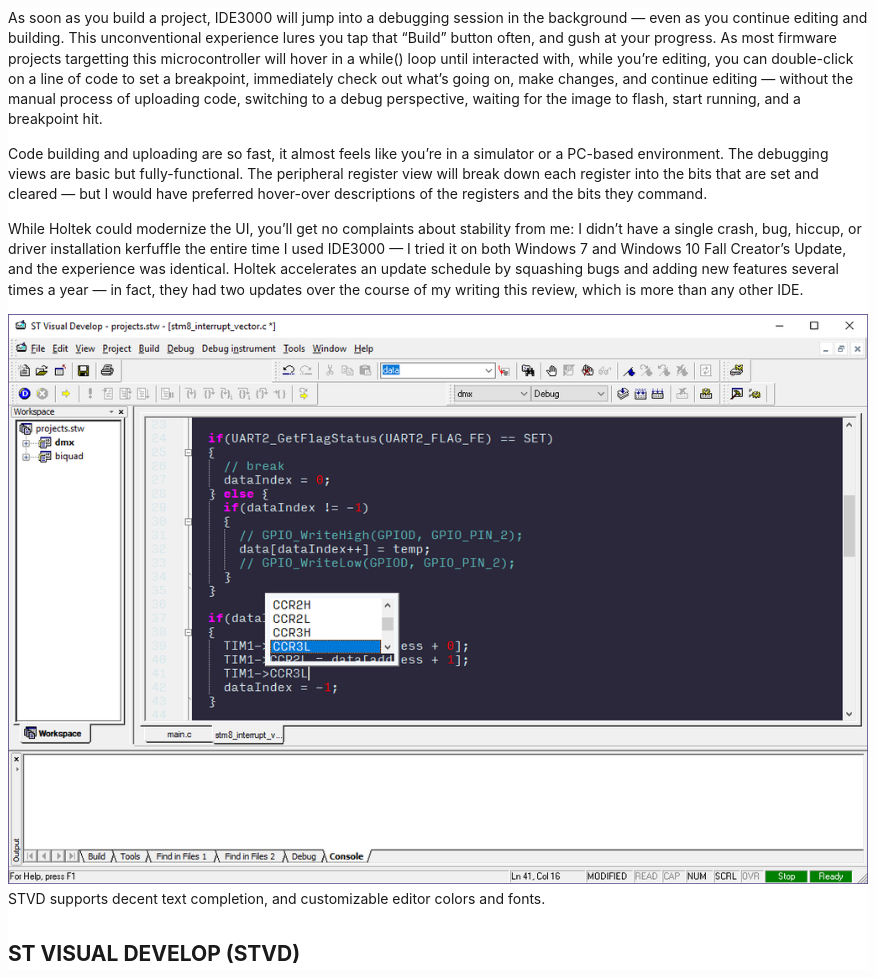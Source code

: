 As soon as you build a project, IDE3000 will jump into a debugging session in the background — even as you continue editing and building. This unconventional experience lures you tap that “Build” button often, and gush at your progress. As most firmware projects targetting this microcontroller will hover in a while() loop until interacted with, while you’re editing, you can double-click on a line of code to set a breakpoint, immediately check out what’s going on, make changes, and continue editing — without the manual process of uploading code, switching to a debug perspective, waiting for the image to flash, start running, and a breakpoint hit.

Code building and uploading are so fast, it almost feels like you’re in a simulator or a PC-based environment. The debugging views are basic but fully-functional. The peripheral register view will break down each register into the bits that are set and cleared — but I would have preferred hover-over descriptions of the registers and the bits they command.

While Holtek could modernize the UI, you’ll get no complaints about stability from me: I didn’t have a single crash, bug, hiccup, or driver installation kerfuffle the entire time I used IDE3000 — I tried it on both Windows 7 and Windows 10 Fall Creator’s Update, and the experience was identical. Holtek accelerates an update schedule by squashing bugs and adding new features several times a year — in fact, they had two updates over the course of my writing this review, which is more than any other IDE.

![img](assets/2017-10-19_19-24-22-20190507130530740.png)STVD supports decent text completion, and customizable editor colors and fonts.

## ST VISUAL DEVELOP (STVD)
